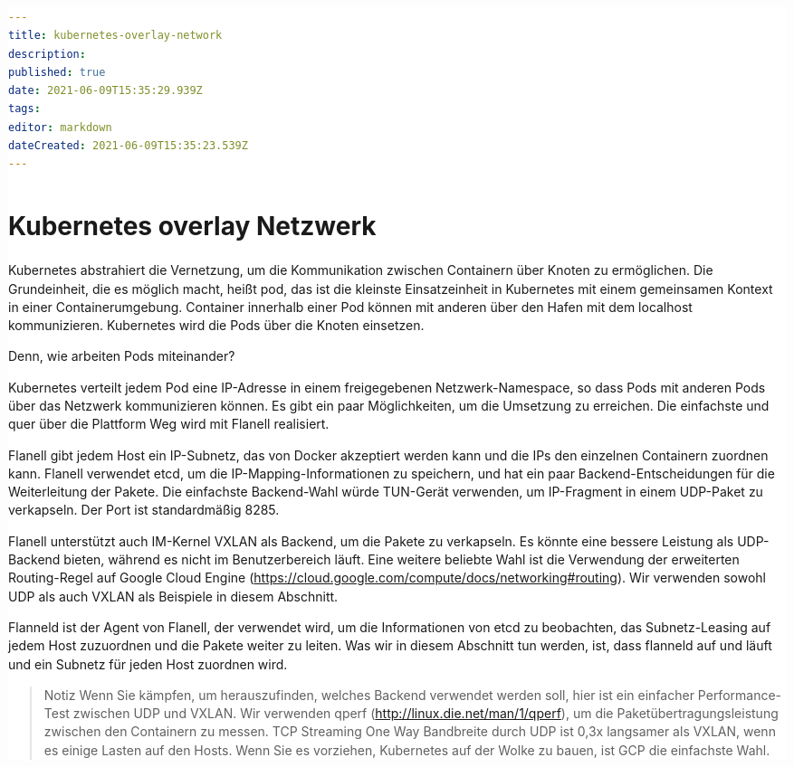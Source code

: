 ```yaml
---
title: kubernetes-overlay-network
description: 
published: true
date: 2021-06-09T15:35:29.939Z
tags: 
editor: markdown
dateCreated: 2021-06-09T15:35:23.539Z
---
```


# Kubernetes overlay Netzwerk

Kubernetes abstrahiert die Vernetzung, um die Kommunikation zwischen Containern über Knoten zu ermöglichen.
Die Grundeinheit, die es möglich macht, heißt pod, das ist die kleinste Einsatzeinheit in Kubernetes mit einem gemeinsamen Kontext in einer Containerumgebung. Container innerhalb einer Pod können mit anderen über den Hafen mit dem localhost kommunizieren.
Kubernetes wird die Pods über die Knoten einsetzen.

Denn, wie arbeiten Pods miteinander?

Kubernetes verteilt jedem Pod eine IP-Adresse in einem freigegebenen Netzwerk-Namespace, so dass Pods mit anderen Pods über das Netzwerk kommunizieren können. Es gibt ein paar Möglichkeiten, um die Umsetzung zu erreichen. Die einfachste und quer über die Plattform Weg wird mit Flanell realisiert.

Flanell gibt jedem Host ein IP-Subnetz, das von Docker akzeptiert werden kann und die IPs den einzelnen Containern zuordnen kann. Flanell verwendet etcd, um die IP-Mapping-Informationen zu speichern, und hat ein paar Backend-Entscheidungen für die Weiterleitung der Pakete. Die einfachste Backend-Wahl würde TUN-Gerät verwenden, um IP-Fragment in einem UDP-Paket zu verkapseln. Der Port ist standardmäßig 8285.

Flanell unterstützt auch IM-Kernel VXLAN als Backend, um die Pakete zu verkapseln.
Es könnte eine bessere Leistung als UDP-Backend bieten, während es nicht im Benutzerbereich läuft.
Eine weitere beliebte Wahl ist die Verwendung der erweiterten Routing-Regel auf Google Cloud Engine (https://cloud.google.com/compute/docs/networking#routing). Wir verwenden sowohl UDP als auch VXLAN als Beispiele in diesem Abschnitt.

Flanneld ist der Agent von Flanell, der verwendet wird, um die Informationen von etcd zu beobachten, das Subnetz-Leasing auf jedem Host zuzuordnen und die Pakete weiter zu leiten.
Was wir in diesem Abschnitt tun werden, ist, dass flanneld auf und läuft und ein Subnetz für jeden Host zuordnen wird.

> Notiz
> Wenn Sie kämpfen, um herauszufinden, welches Backend verwendet werden soll, hier ist ein einfacher Performance-Test zwischen UDP und VXLAN. 
> Wir verwenden qperf (http://linux.die.net/man/1/qperf), um die Paketübertragungsleistung zwischen den Containern zu messen.
> TCP Streaming One Way Bandbreite durch UDP ist 0,3x langsamer als VXLAN, wenn es einige Lasten auf den Hosts.
> Wenn Sie es vorziehen, Kubernetes auf der Wolke zu bauen, ist GCP die einfachste Wahl.
